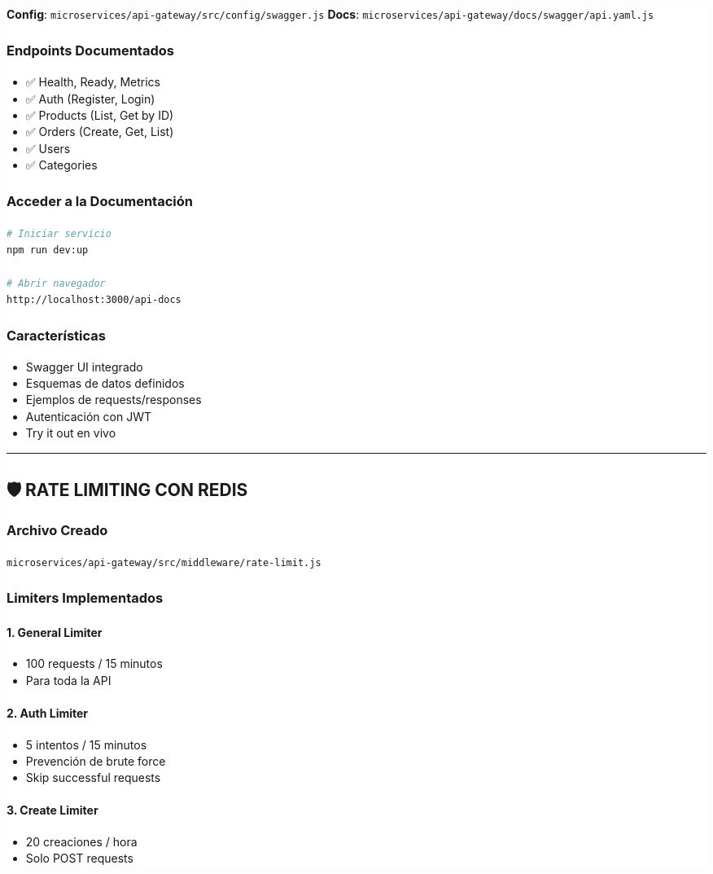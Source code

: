 **Config**: `microservices/api-gateway/src/config/swagger.js`
**Docs**: `microservices/api-gateway/docs/swagger/api.yaml.js`

### Endpoints Documentados

- ✅ Health, Ready, Metrics
- ✅ Auth (Register, Login)
- ✅ Products (List, Get by ID)
- ✅ Orders (Create, Get, List)
- ✅ Users
- ✅ Categories

### Acceder a la Documentación

```bash
# Iniciar servicio
npm run dev:up

# Abrir navegador
http://localhost:3000/api-docs
```

### Características

- Swagger UI integrado
- Esquemas de datos definidos
- Ejemplos de requests/responses
- Autenticación con JWT
- Try it out en vivo

---

## 🛡️ RATE LIMITING CON REDIS

### Archivo Creado
`microservices/api-gateway/src/middleware/rate-limit.js`

### Limiters Implementados

#### 1. General Limiter
- 100 requests / 15 minutos
- Para toda la API

#### 2. Auth Limiter
- 5 intentos / 15 minutos
- Prevención de brute force
- Skip successful requests

#### 3. Create Limiter
- 20 creaciones / hora
- Solo POST requests
